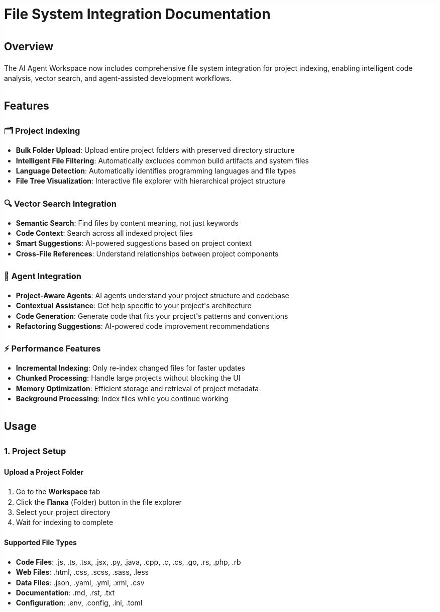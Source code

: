 # File System Integration Documentation

## Overview

The AI Agent Workspace now includes comprehensive file system integration for project indexing, enabling intelligent code analysis, vector search, and agent-assisted development workflows.

## Features

### 🗂️ Project Indexing
- **Bulk Folder Upload**: Upload entire project folders with preserved directory structure
- **Intelligent File Filtering**: Automatically excludes common build artifacts and system files
- **Language Detection**: Automatically identifies programming languages and file types
- **File Tree Visualization**: Interactive file explorer with hierarchical project structure

### 🔍 Vector Search Integration
- **Semantic Search**: Find files by content meaning, not just keywords
- **Code Context**: Search across all indexed project files
- **Smart Suggestions**: AI-powered suggestions based on project context
- **Cross-File References**: Understand relationships between project components

### 🤖 Agent Integration
- **Project-Aware Agents**: AI agents understand your project structure and codebase
- **Contextual Assistance**: Get help specific to your project's architecture
- **Code Generation**: Generate code that fits your project's patterns and conventions
- **Refactoring Suggestions**: AI-powered code improvement recommendations

### ⚡ Performance Features
- **Incremental Indexing**: Only re-index changed files for faster updates
- **Chunked Processing**: Handle large projects without blocking the UI
- **Memory Optimization**: Efficient storage and retrieval of project metadata
- **Background Processing**: Index files while you continue working

## Usage

### 1. Project Setup

#### Upload a Project Folder
1. Go to the **Workspace** tab
2. Click the **Папка** (Folder) button in the file explorer
3. Select your project directory
4. Wait for indexing to complete

#### Supported File Types
- **Code Files**: .js, .ts, .tsx, .jsx, .py, .java, .cpp, .c, .cs, .go, .rs, .php, .rb
- **Web Files**: .html, .css, .scss, .sass, .less
- **Data Files**: .json, .yaml, .yml, .xml, .csv
- **Documentation**: .md, .rst, .txt
- **Configuration**: .env, .config, .ini, .toml
